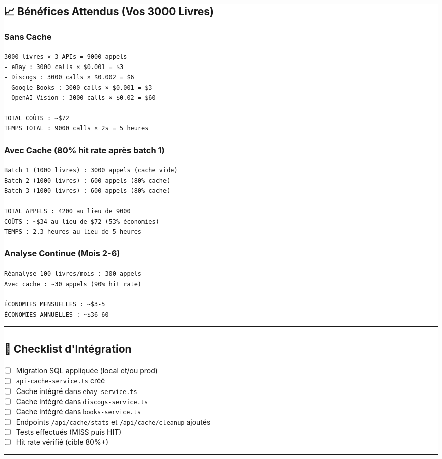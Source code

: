 
## 📈 Bénéfices Attendus (Vos 3000 Livres)

### Sans Cache

```
3000 livres × 3 APIs = 9000 appels
- eBay : 3000 calls × $0.001 = $3
- Discogs : 3000 calls × $0.002 = $6
- Google Books : 3000 calls × $0.001 = $3
- OpenAI Vision : 3000 calls × $0.02 = $60

TOTAL COÛTS : ~$72
TEMPS TOTAL : 9000 calls × 2s = 5 heures
```

### Avec Cache (80% hit rate après batch 1)

```
Batch 1 (1000 livres) : 3000 appels (cache vide)
Batch 2 (1000 livres) : 600 appels (80% cache)
Batch 3 (1000 livres) : 600 appels (80% cache)

TOTAL APPELS : 4200 au lieu de 9000
COÛTS : ~$34 au lieu de $72 (53% économies)
TEMPS : 2.3 heures au lieu de 5 heures
```

### Analyse Continue (Mois 2-6)

```
Réanalyse 100 livres/mois : 300 appels
Avec cache : ~30 appels (90% hit rate)

ÉCONOMIES MENSUELLES : ~$3-5
ÉCONOMIES ANNUELLES : ~$36-60
```

---

## 🎯 Checklist d'Intégration

- [ ] Migration SQL appliquée (local et/ou prod)
- [ ] `api-cache-service.ts` créé
- [ ] Cache intégré dans `ebay-service.ts`
- [ ] Cache intégré dans `discogs-service.ts`
- [ ] Cache intégré dans `books-service.ts`
- [ ] Endpoints `/api/cache/stats` et `/api/cache/cleanup` ajoutés
- [ ] Tests effectués (MISS puis HIT)
- [ ] Hit rate vérifié (cible 80%+)

---
